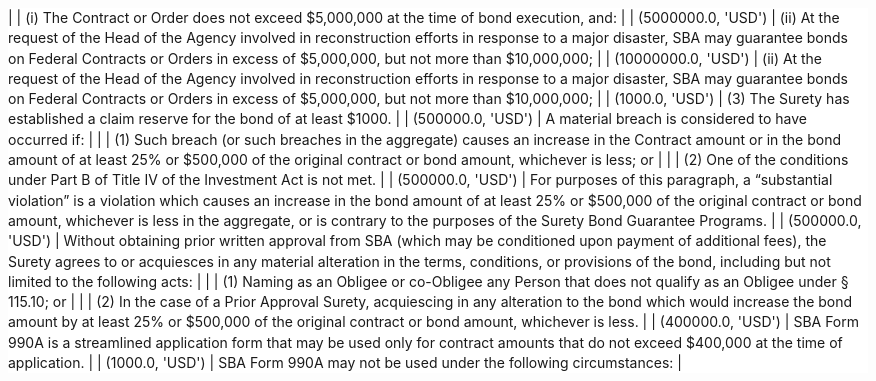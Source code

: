 |                     |             (i) The Contract or Order does not exceed $5,000,000 at the time of bond execution, and:                                                                                                                                                                                                                                                                                                                                |
| (5000000.0, 'USD')  | (ii) At the request of the Head of the Agency involved in reconstruction efforts in response to a major disaster, SBA may guarantee bonds on Federal Contracts or Orders in excess of $5,000,000, but not more than $10,000,000;                                                                                                                                                                                                    |
| (10000000.0, 'USD') | (ii) At the request of the Head of the Agency involved in reconstruction efforts in response to a major disaster, SBA may guarantee bonds on Federal Contracts or Orders in excess of $5,000,000, but not more than $10,000,000;                                                                                                                                                                                                    |
| (1000.0, 'USD')     | (3) The Surety has established a claim reserve for the bond of at least $1000.                                                                                                                                                                                                                                                                                                                                                      |
| (500000.0, 'USD')   | A material breach is considered to have occurred if:                                                                                                                                                                                                                                                                                                                                                                                |
|                     |             (1) Such breach (or such breaches in the aggregate) causes an increase in the Contract amount or in the bond amount of at least 25% or $500,000 of the original contract or bond amount, whichever is less; or                                                                                                                                                                                                          |
|                     |             (2) One of the conditions under Part B of Title IV of the Investment Act is not met.                                                                                                                                                                                                                                                                                                                                    |
| (500000.0, 'USD')   | For purposes of this paragraph, a &#8220;substantial violation&#8221; is a violation which causes an increase in the bond amount of at least 25% or $500,000 of the original contract or bond amount, whichever is less in the aggregate, or is contrary to the purposes of the Surety Bond Guarantee Programs.                                                                                                                     |
| (500000.0, 'USD')   | Without obtaining prior written approval from SBA (which may be conditioned upon payment of additional fees), the Surety agrees to or acquiesces in any material alteration in the terms, conditions, or provisions of the bond, including but not limited to the following acts:                                                                                                                                                   |
|                     |             (1) Naming as an Obligee or co-Obligee any Person that does not qualify as an Obligee under &#167;&#8201;115.10; or                                                                                                                                                                                                                                                                                                     |
|                     |             (2) In the case of a Prior Approval Surety, acquiescing in any alteration to the bond which would increase the bond amount by at least 25% or $500,000 of the original contract or bond amount, whichever is less.                                                                                                                                                                                                      |
| (400000.0, 'USD')   | SBA Form 990A is a streamlined application form that may be used only for contract amounts that do not exceed $400,000 at the time of application.                                                                                                                                                                                                                                                                                  |
| (1000.0, 'USD')     | SBA Form 990A may not be used under the following circumstances:                                                                                                                                                                                                                                                                                                                                                                    |